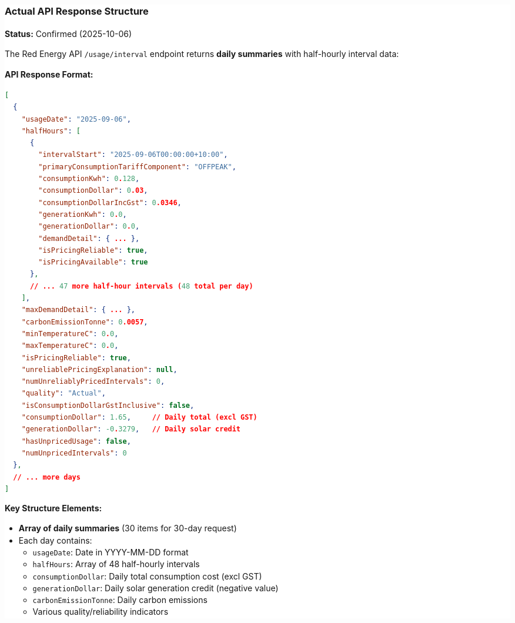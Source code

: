 ### Actual API Response Structure

**Status:** Confirmed (2025-10-06)

The Red Energy API `/usage/interval` endpoint returns **daily summaries** with half-hourly interval data:

**API Response Format:**
```json
[
  {
    "usageDate": "2025-09-06",
    "halfHours": [
      {
        "intervalStart": "2025-09-06T00:00:00+10:00",
        "primaryConsumptionTariffComponent": "OFFPEAK",
        "consumptionKwh": 0.128,
        "consumptionDollar": 0.03,
        "consumptionDollarIncGst": 0.0346,
        "generationKwh": 0.0,
        "generationDollar": 0.0,
        "demandDetail": { ... },
        "isPricingReliable": true,
        "isPricingAvailable": true
      },
      // ... 47 more half-hour intervals (48 total per day)
    ],
    "maxDemandDetail": { ... },
    "carbonEmissionTonne": 0.0057,
    "minTemperatureC": 0.0,
    "maxTemperatureC": 0.0,
    "isPricingReliable": true,
    "unreliablePricingExplanation": null,
    "numUnreliablyPricedIntervals": 0,
    "quality": "Actual",
    "isConsumptionDollarGstInclusive": false,
    "consumptionDollar": 1.65,     // Daily total (excl GST)
    "generationDollar": -0.3279,   // Daily solar credit
    "hasUnpricedUsage": false,
    "numUnpricedIntervals": 0
  },
  // ... more days
]
```

**Key Structure Elements:**
- **Array of daily summaries** (30 items for 30-day request)
- Each day contains:
  - `usageDate`: Date in YYYY-MM-DD format
  - `halfHours`: Array of 48 half-hourly intervals
  - `consumptionDollar`: Daily total consumption cost (excl GST)
  - `generationDollar`: Daily solar generation credit (negative value)
  - `carbonEmissionTonne`: Daily carbon emissions
  - Various quality/reliability indicators
